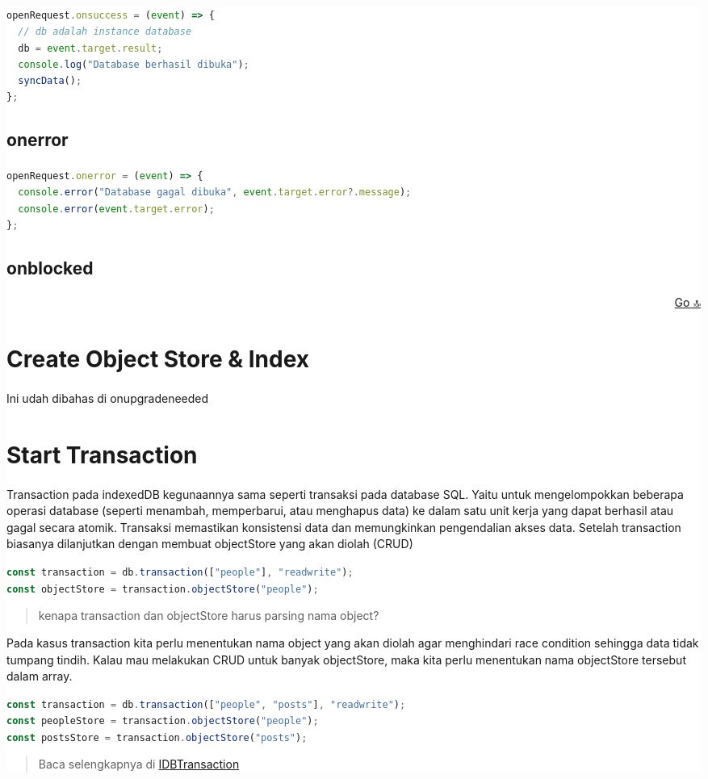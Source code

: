 ```js
openRequest.onsuccess = (event) => {
  // db adalah instance database
  db = event.target.result;
  console.log("Database berhasil dibuka");
  syncData();
};
```

## onerror

```js
openRequest.onerror = (event) => {
  console.error("Database gagal dibuka", event.target.error?.message);
  console.error(event.target.error);
};
```

## onblocked



<p align="right"><a href="#top">Go 🔝</a></p>

# Create Object Store & Index

Ini udah dibahas di onupgradeneeded

# Start Transaction

Transaction pada indexedDB kegunaannya sama seperti transaksi pada database SQL. Yaitu untuk mengelompokkan beberapa operasi database (seperti menambah, memperbarui, atau menghapus data) ke dalam satu unit kerja yang dapat berhasil atau gagal secara atomik. Transaksi memastikan konsistensi data dan memungkinkan pengendalian akses data. Setelah transaction biasanya dilanjutkan dengan membuat objectStore yang akan diolah (CRUD)

```js
const transaction = db.transaction(["people"], "readwrite");
const objectStore = transaction.objectStore("people");
```

> kenapa transaction dan objectStore harus parsing nama object?

Pada kasus transaction kita perlu menentukan nama object yang akan diolah agar menghindari race condition sehingga data tidak tumpang tindih. Kalau mau melakukan CRUD untuk banyak objectStore, maka kita perlu menentukan nama objectStore tersebut dalam array.

```js
const transaction = db.transaction(["people", "posts"], "readwrite");
const peopleStore = transaction.objectStore("people");
const postsStore = transaction.objectStore("posts");
```

> Baca selengkapnya di [IDBTransaction](https://developer.mozilla.org/en-US/docs/Web/API/IDBTransaction)
